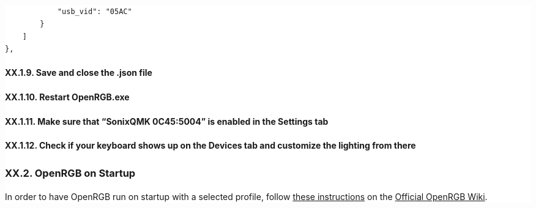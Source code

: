                 "usb_vid": "05AC"
            }
        ]
    },
#### XX.1.9. Save and close the .json file
#### XX.1.10. Restart OpenRGB.exe
#### XX.1.11. Make sure that “SonixQMK 0C45:5004” is enabled in the Settings tab
#### XX.1.12. Check if your keyboard shows up on the Devices tab and customize the lighting from there
### XX.2. OpenRGB on Startup
In order to have OpenRGB run on startup with a selected profile, follow [these instructions](https://gitlab.com/CalcProgrammer1/OpenRGB/-/wikis/Frequently-Asked-Questions#can-i-have-openrgb-start-automatically-when-i-log-in) on the [Official OpenRGB Wiki](https://gitlab.com/CalcProgrammer1/OpenRGB/-/wikis/home).
